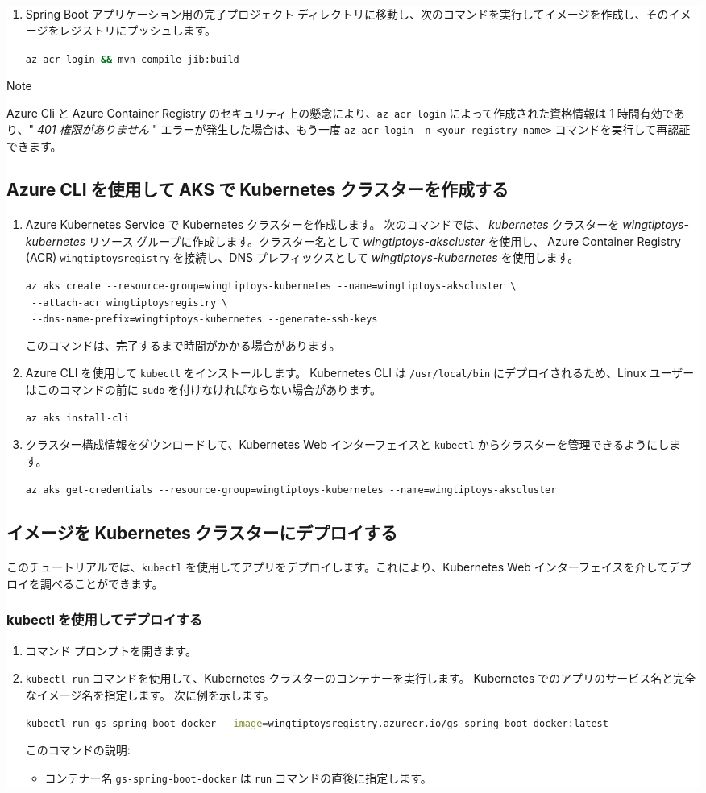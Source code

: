 1. Spring Boot アプリケーション用の完了プロジェクト ディレクトリに移動し、次のコマンドを実行してイメージを作成し、そのイメージをレジストリにプッシュします。

   ```cmd
   az acr login && mvn compile jib:build
   ```

> [!NOTE]
> Azure Cli と Azure Container Registry のセキュリティ上の懸念により、`az acr login` によって作成された資格情報は 1 時間有効であり、" *401 権限がありません* " エラーが発生した場合は、もう一度 `az acr login -n <your registry name>` コマンドを実行して再認証できます。

## <a name="create-a-kubernetes-cluster-on-aks-using-the-azure-cli"></a>Azure CLI を使用して AKS で Kubernetes クラスターを作成する

1. Azure Kubernetes Service で Kubernetes クラスターを作成します。 次のコマンドでは、 *kubernetes* クラスターを *wingtiptoys-kubernetes* リソース グループに作成します。クラスター名として *wingtiptoys-akscluster* を使用し、 Azure Container Registry (ACR) `wingtiptoysregistry` を接続し、DNS プレフィックスとして *wingtiptoys-kubernetes* を使用します。

   ```azurecli
   az aks create --resource-group=wingtiptoys-kubernetes --name=wingtiptoys-akscluster \
    --attach-acr wingtiptoysregistry \
    --dns-name-prefix=wingtiptoys-kubernetes --generate-ssh-keys
   ```

   このコマンドは、完了するまで時間がかかる場合があります。

1. Azure CLI を使用して `kubectl` をインストールします。 Kubernetes CLI は `/usr/local/bin` にデプロイされるため、Linux ユーザーはこのコマンドの前に `sudo` を付けなければならない場合があります。

   ```azurecli
   az aks install-cli
   ```

1. クラスター構成情報をダウンロードして、Kubernetes Web インターフェイスと `kubectl` からクラスターを管理できるようにします。 

   ```azurecli
   az aks get-credentials --resource-group=wingtiptoys-kubernetes --name=wingtiptoys-akscluster
   ```

## <a name="deploy-the-image-to-your-kubernetes-cluster"></a>イメージを Kubernetes クラスターにデプロイする

このチュートリアルでは、`kubectl` を使用してアプリをデプロイします。これにより、Kubernetes Web インターフェイスを介してデプロイを調べることができます。

### <a name="deploy-with-kubectl"></a>kubectl を使用してデプロイする

1. コマンド プロンプトを開きます。

1. `kubectl run` コマンドを使用して、Kubernetes クラスターのコンテナーを実行します。 Kubernetes でのアプリのサービス名と完全なイメージ名を指定します。 次に例を示します。

   ```bash
   kubectl run gs-spring-boot-docker --image=wingtiptoysregistry.azurecr.io/gs-spring-boot-docker:latest
   ```

   このコマンドの説明:

   * コンテナー名 `gs-spring-boot-docker` は `run` コマンドの直後に指定します。


[kubectl create clusterrolebinding]: https://kubernetes.io/docs/reference/generated/kubectl/kubectl-commands#-em-clusterrolebinding-em-
[ダッシュボードの認証]: https://github.com/kubernetes/dashboard/wiki/Access-control
[Azure コマンド ライン インターフェイス (CLI)]: /cli/azure/overview
[Azure Kubernetes Service (AKS)]: https://azure.microsoft.com/services/kubernetes-service/
[Java 開発者向けの Azure]: ../index.yml
[Azure portal]: https://portal.azure.com/
[Create a private Docker container registry using the Azure portal]: /azure/container-registry/container-registry-get-started-portal
[Azure Web App on Linux 向けのカスタム Docker イメージを使用する]: /azure/app-service/tutorial-custom-container
[Docker]: https://www.docker.com/
[無料の Azure アカウント]: https://azure.microsoft.com/pricing/free-trial/
[Git]: https://github.com/
[Azure DevOps と Java の操作]: /azure/devops/java/
[Kubernetes]: https://kubernetes.io/
[Kubernetes Command-Line Interface (kubectl)]: https://kubernetes.io/docs/user-guide/kubectl-overview/
[Maven]: http://maven.apache.org/
[MSDN サブスクライバーの特典]: https://azure.microsoft.com/pricing/member-offers/msdn-benefits-details/
[Spring Boot]: http://projects.spring.io/spring-boot/
[Docker での Spring Boot の使用開始]: https://github.com/spring-guides/gs-spring-boot-docker
[Spring Framework]: https://spring.io/
[Pods のサービス アカウントの構成]: https://kubernetes.io/docs/tasks/configure-pod-container/configure-service-account/
[名前空間]: https://kubernetes.io/docs/concepts/overview/working-with-objects/namespaces/
[プライベート レジストリからのイメージのプル]: https://kubernetes.io/docs/tasks/configure-pod-container/pull-image-private-registry/
[Java Development Kit (JDK)]: ../fundamentals/java-jdk-long-term-support.md
[Authenticate with Azure Container Registry from Azure Kubernetes Service]: /azure/container-registry/container-registry-auth-aks/
[Visual Studio Code Java チュートリアル]: https://code.visualstudio.com/docs/java/java-kubernetes/
[Azure Dev Spaces での Java の使用]: /azure/dev-spaces/get-started-java
[SB01]: media/deploy-spring-boot-java-app-on-kubernetes/SB01.png
[SB02]: media/deploy-spring-boot-java-app-on-kubernetes/SB02.png
[AR01]: media/deploy-spring-boot-java-app-on-kubernetes/AR01.png
[AR02]: media/deploy-spring-boot-java-app-on-kubernetes/AR02.png
[AR03]: media/deploy-spring-boot-java-app-on-kubernetes/AR03.png
[AR04]: media/deploy-spring-boot-java-app-on-kubernetes/AR04.png
[KB01]: media/deploy-spring-boot-java-app-on-kubernetes/KB01.png
[KB02]: media/deploy-spring-boot-java-app-on-kubernetes/KB02.png
[KB03]: media/deploy-spring-boot-java-app-on-kubernetes/KB03.png
[KB04]: media/deploy-spring-boot-java-app-on-kubernetes/KB04.png
[KB05]: media/deploy-spring-boot-java-app-on-kubernetes/KB05.png
[KB06]: media/deploy-spring-boot-java-app-on-kubernetes/KB06.png
[KB07]: media/deploy-spring-boot-java-app-on-kubernetes/KB07.png